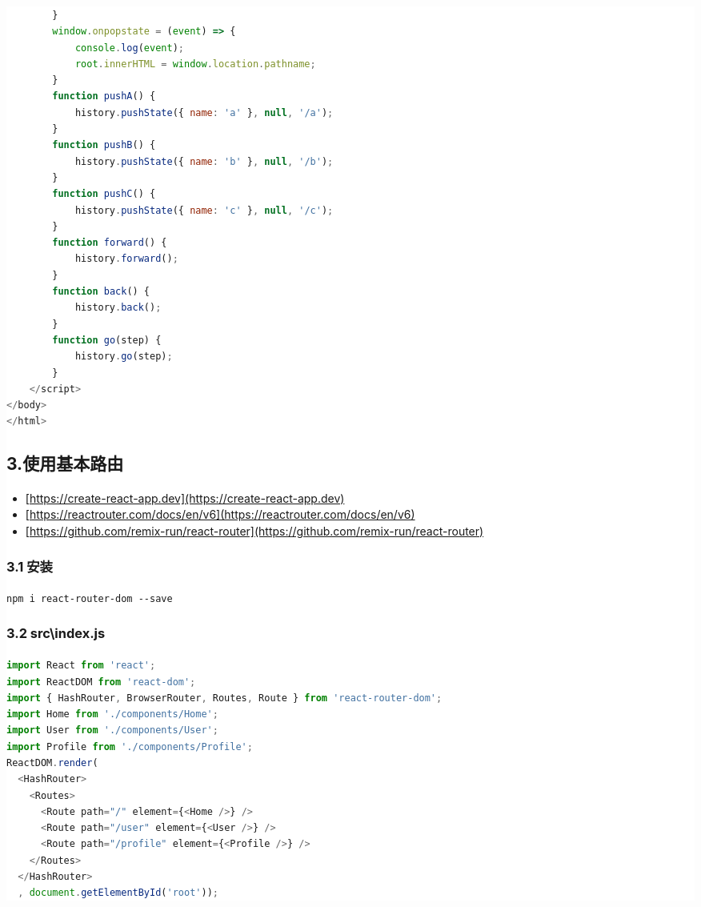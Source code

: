 ```javascript
        }
        window.onpopstate = (event) => {
            console.log(event);
            root.innerHTML = window.location.pathname;
        }
        function pushA() {
            history.pushState({ name: 'a' }, null, '/a');
        }
        function pushB() {
            history.pushState({ name: 'b' }, null, '/b');
        }
        function pushC() {
            history.pushState({ name: 'c' }, null, '/c');
        }
        function forward() {
            history.forward();
        }
        function back() {
            history.back();
        }
        function go(step) {
            history.go(step);
        }
    </script>
</body>
</html>
```

 ## 3.使用基本路由 

* [https://create-react-app.dev](https://create-react-app.dev)
* [https://reactrouter.com/docs/en/v6](https://reactrouter.com/docs/en/v6)
* [https://github.com/remix-run/react-router](https://github.com/remix-run/react-router)

 ### 3.1 安装 

```
npm i react-router-dom --save
```

 ### 3.2 src\\index.js 

```javascript
import React from 'react';
import ReactDOM from 'react-dom';
import { HashRouter, BrowserRouter, Routes, Route } from 'react-router-dom';
import Home from './components/Home';
import User from './components/User';
import Profile from './components/Profile';
ReactDOM.render(
  <HashRouter>
    <Routes>
      <Route path="/" element={<Home />} />
      <Route path="/user" element={<User />} />
      <Route path="/profile" element={<Profile />} />
    </Routes>
  </HashRouter>
  , document.getElementById('root'));
```
